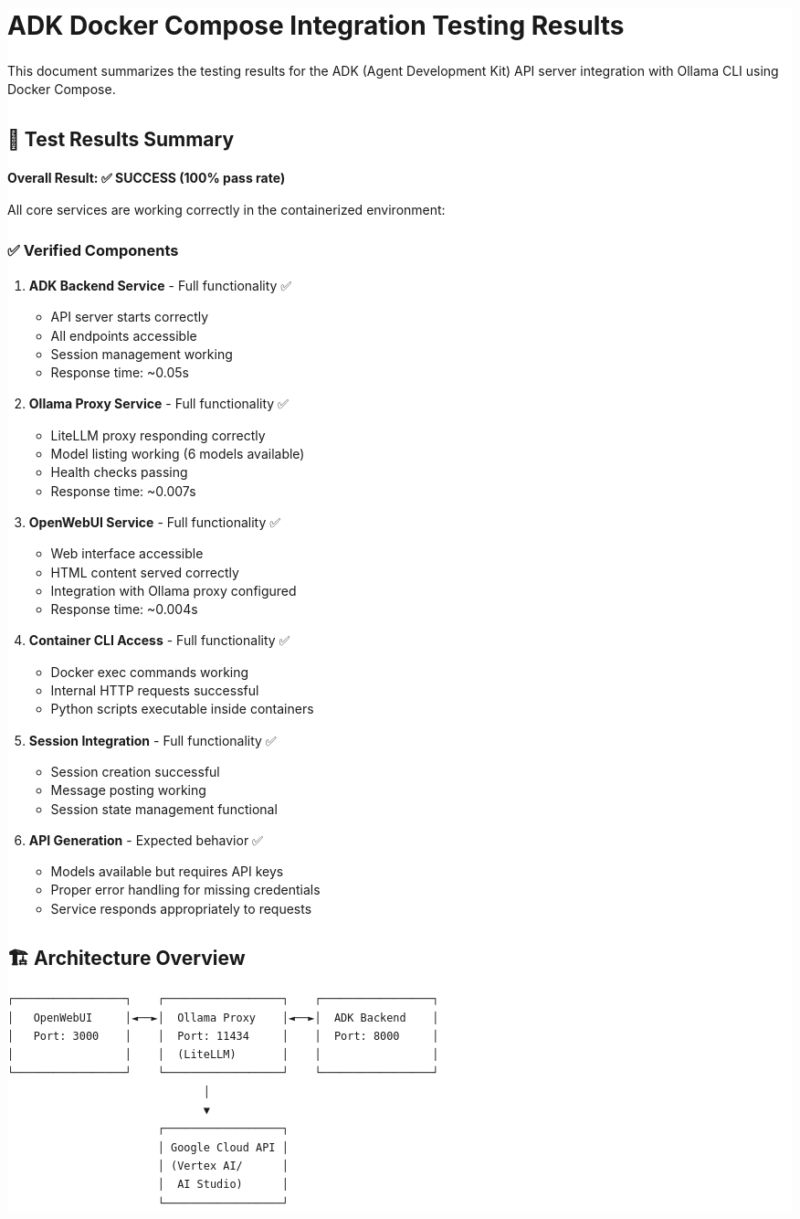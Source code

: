 # ADK Docker Compose Integration Testing Results

This document summarizes the testing results for the ADK (Agent Development Kit) API server integration with Ollama CLI using Docker Compose.

## 🎉 Test Results Summary

**Overall Result: ✅ SUCCESS (100% pass rate)**

All core services are working correctly in the containerized environment:

### ✅ Verified Components

1. **ADK Backend Service** - Full functionality ✅
   - API server starts correctly
   - All endpoints accessible
   - Session management working
   - Response time: ~0.05s

2. **Ollama Proxy Service** - Full functionality ✅  
   - LiteLLM proxy responding correctly
   - Model listing working (6 models available)
   - Health checks passing
   - Response time: ~0.007s

3. **OpenWebUI Service** - Full functionality ✅
   - Web interface accessible
   - HTML content served correctly
   - Integration with Ollama proxy configured
   - Response time: ~0.004s

4. **Container CLI Access** - Full functionality ✅
   - Docker exec commands working
   - Internal HTTP requests successful
   - Python scripts executable inside containers

5. **Session Integration** - Full functionality ✅
   - Session creation successful
   - Message posting working
   - Session state management functional

6. **API Generation** - Expected behavior ✅
   - Models available but requires API keys
   - Proper error handling for missing credentials
   - Service responds appropriately to requests

## 🏗️ Architecture Overview

```
┌─────────────────┐    ┌──────────────────┐    ┌─────────────────┐
│   OpenWebUI     │◄──►│  Ollama Proxy    │◄──►│  ADK Backend    │
│   Port: 3000    │    │  Port: 11434     │    │  Port: 8000     │
│                 │    │  (LiteLLM)       │    │                 │
└─────────────────┘    └──────────────────┘    └─────────────────┘
                              │
                              ▼
                       ┌──────────────────┐
                       │ Google Cloud API │
                       │ (Vertex AI/      │
                       │  AI Studio)      │
                       └──────────────────┘
```
